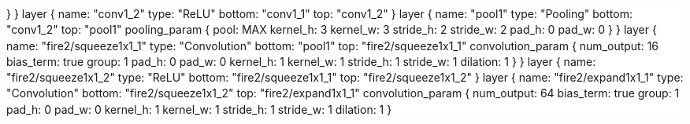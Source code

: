   }
}
layer {
  name: "conv1_2"
  type: "ReLU"
  bottom: "conv1_1"
  top: "conv1_2"
}
layer {
  name: "pool1"
  type: "Pooling"
  bottom: "conv1_2"
  top: "pool1"
  pooling_param {
    pool: MAX
    kernel_h: 3
    kernel_w: 3
    stride_h: 2
    stride_w: 2
    pad_h: 0
    pad_w: 0
  }
}
layer {
  name: "fire2/squeeze1x1_1"
  type: "Convolution"
  bottom: "pool1"
  top: "fire2/squeeze1x1_1"
  convolution_param {
    num_output: 16
    bias_term: true
    group: 1
    pad_h: 0
    pad_w: 0
    kernel_h: 1
    kernel_w: 1
    stride_h: 1
    stride_w: 1
    dilation: 1
  }
}
layer {
  name: "fire2/squeeze1x1_2"
  type: "ReLU"
  bottom: "fire2/squeeze1x1_1"
  top: "fire2/squeeze1x1_2"
}
layer {
  name: "fire2/expand1x1_1"
  type: "Convolution"
  bottom: "fire2/squeeze1x1_2"
  top: "fire2/expand1x1_1"
  convolution_param {
    num_output: 64
    bias_term: true
    group: 1
    pad_h: 0
    pad_w: 0
    kernel_h: 1
    kernel_w: 1
    stride_h: 1
    stride_w: 1
    dilation: 1
  }